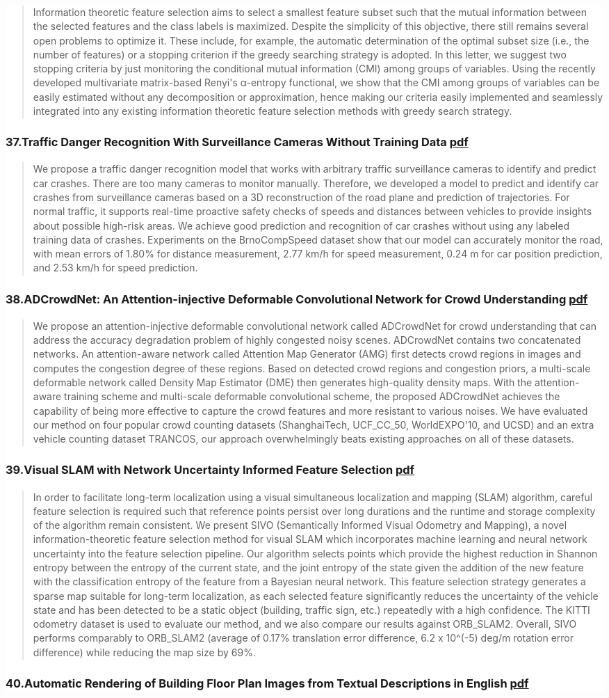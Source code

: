 >  Information theoretic feature selection aims to select a smallest feature subset such that the mutual information between the selected features and the class labels is maximized. Despite the simplicity of this objective, there still remains several open problems to optimize it. These include, for example, the automatic determination of the optimal subset size (i.e., the number of features) or a stopping criterion if the greedy searching strategy is adopted. In this letter, we suggest two stopping criteria by just monitoring the conditional mutual information (CMI) among groups of variables. Using the recently developed multivariate matrix-based Renyi&#39;s α-entropy functional, we show that the CMI among groups of variables can be easily estimated without any decomposition or approximation, hence making our criteria easily implemented and seamlessly integrated into any existing information theoretic feature selection methods with greedy search strategy. 
### 37.Traffic Danger Recognition With Surveillance Cameras Without Training Data  [ pdf ](https://arxiv.org/pdf/1811.11969.pdf)
>  We propose a traffic danger recognition model that works with arbitrary traffic surveillance cameras to identify and predict car crashes. There are too many cameras to monitor manually. Therefore, we developed a model to predict and identify car crashes from surveillance cameras based on a 3D reconstruction of the road plane and prediction of trajectories. For normal traffic, it supports real-time proactive safety checks of speeds and distances between vehicles to provide insights about possible high-risk areas. We achieve good prediction and recognition of car crashes without using any labeled training data of crashes. Experiments on the BrnoCompSpeed dataset show that our model can accurately monitor the road, with mean errors of 1.80% for distance measurement, 2.77 km/h for speed measurement, 0.24 m for car position prediction, and 2.53 km/h for speed prediction. 
### 38.ADCrowdNet: An Attention-injective Deformable Convolutional Network for Crowd Understanding  [ pdf ](https://arxiv.org/pdf/1811.11968.pdf)
>  We propose an attention-injective deformable convolutional network called ADCrowdNet for crowd understanding that can address the accuracy degradation problem of highly congested noisy scenes. ADCrowdNet contains two concatenated networks. An attention-aware network called Attention Map Generator (AMG) first detects crowd regions in images and computes the congestion degree of these regions. Based on detected crowd regions and congestion priors, a multi-scale deformable network called Density Map Estimator (DME) then generates high-quality density maps. With the attention-aware training scheme and multi-scale deformable convolutional scheme, the proposed ADCrowdNet achieves the capability of being more effective to capture the crowd features and more resistant to various noises. We have evaluated our method on four popular crowd counting datasets (ShanghaiTech, UCF_CC_50, WorldEXPO&#39;10, and UCSD) and an extra vehicle counting dataset TRANCOS, our approach overwhelmingly beats existing approaches on all of these datasets. 
### 39.Visual SLAM with Network Uncertainty Informed Feature Selection  [ pdf ](https://arxiv.org/pdf/1811.11946.pdf)
>  In order to facilitate long-term localization using a visual simultaneous localization and mapping (SLAM) algorithm, careful feature selection is required such that reference points persist over long durations and the runtime and storage complexity of the algorithm remain consistent. We present SIVO (Semantically Informed Visual Odometry and Mapping), a novel information-theoretic feature selection method for visual SLAM which incorporates machine learning and neural network uncertainty into the feature selection pipeline. Our algorithm selects points which provide the highest reduction in Shannon entropy between the entropy of the current state, and the joint entropy of the state given the addition of the new feature with the classification entropy of the feature from a Bayesian neural network. This feature selection strategy generates a sparse map suitable for long-term localization, as each selected feature significantly reduces the uncertainty of the vehicle state and has been detected to be a static object (building, traffic sign, etc.) repeatedly with a high confidence. The KITTI odometry dataset is used to evaluate our method, and we also compare our results against ORB_SLAM2. Overall, SIVO performs comparably to ORB_SLAM2 (average of 0.17% translation error difference, 6.2 x 10^(-5) deg/m rotation error difference) while reducing the map size by 69%. 
### 40.Automatic Rendering of Building Floor Plan Images from Textual Descriptions in English  [ pdf ](https://arxiv.org/pdf/1811.11938.pdf)